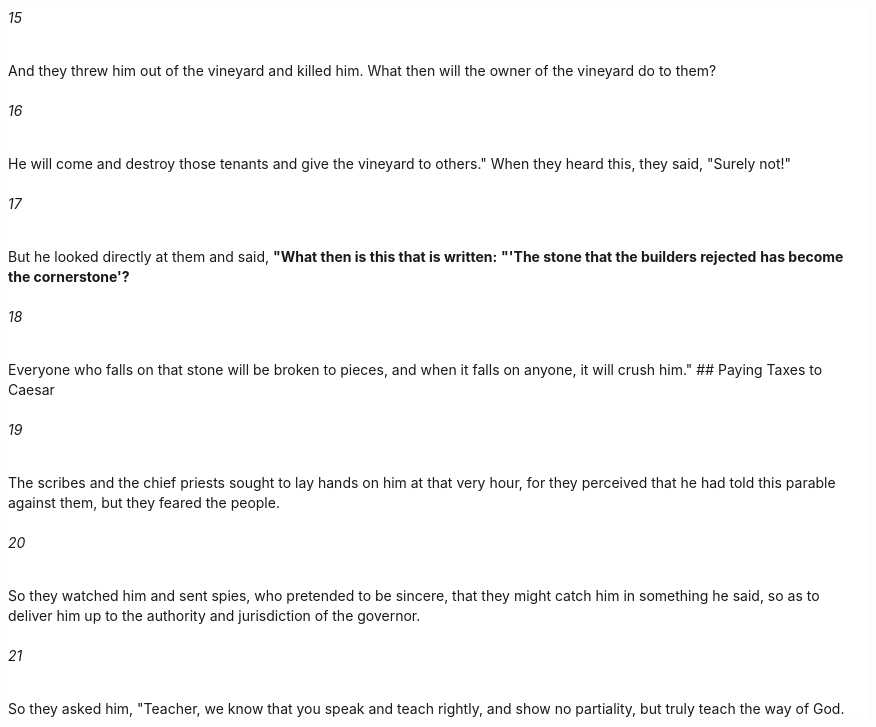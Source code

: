 


###### 15 


And they threw him out of the vineyard and killed him. What then will the owner of the vineyard do to them? 





###### 16 


He will come and destroy those tenants and give the vineyard to others." When they heard this, they said, "Surely not!" 





###### 17 


But he looked directly at them and said, **"What then is this that is written:** **"'The stone that the builders rejected** **has become the cornerstone'?** 





###### 18 


Everyone who falls on that stone will be broken to pieces, and when it falls on anyone, it will crush him." ## Paying Taxes to Caesar 





###### 19 


The scribes and the chief priests sought to lay hands on him at that very hour, for they perceived that he had told this parable against them, but they feared the people. 





###### 20 


So they watched him and sent spies, who pretended to be sincere, that they might catch him in something he said, so as to deliver him up to the authority and jurisdiction of the governor. 





###### 21 


So they asked him, "Teacher, we know that you speak and teach rightly, and show no partiality, but truly teach the way of God. 





